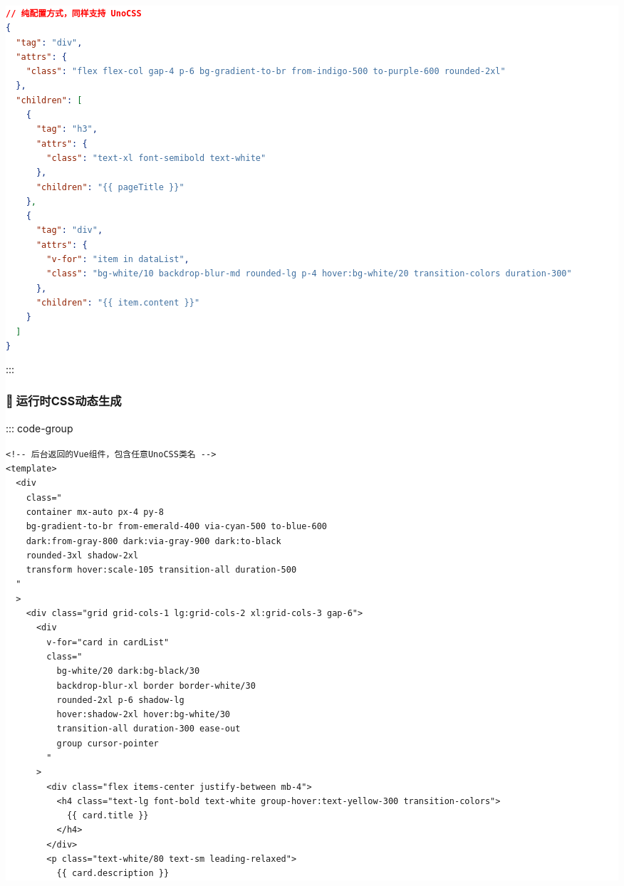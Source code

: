 ```json [JSON Schema 配置]
// 纯配置方式，同样支持 UnoCSS
{
  "tag": "div",
  "attrs": {
    "class": "flex flex-col gap-4 p-6 bg-gradient-to-br from-indigo-500 to-purple-600 rounded-2xl"
  },
  "children": [
    {
      "tag": "h3",
      "attrs": {
        "class": "text-xl font-semibold text-white"
      },
      "children": "{{ pageTitle }}"
    },
    {
      "tag": "div",
      "attrs": {
        "v-for": "item in dataList",
        "class": "bg-white/10 backdrop-blur-md rounded-lg p-4 hover:bg-white/20 transition-colors duration-300"
      },
      "children": "{{ item.content }}"
    }
  ]
}
```

:::

### 🎨 运行时CSS动态生成

::: code-group

```vue [后台组件中的UnoCSS]
<!-- 后台返回的Vue组件，包含任意UnoCSS类名 -->
<template>
  <div
    class="
    container mx-auto px-4 py-8
    bg-gradient-to-br from-emerald-400 via-cyan-500 to-blue-600
    dark:from-gray-800 dark:via-gray-900 dark:to-black
    rounded-3xl shadow-2xl
    transform hover:scale-105 transition-all duration-500
  "
  >
    <div class="grid grid-cols-1 lg:grid-cols-2 xl:grid-cols-3 gap-6">
      <div
        v-for="card in cardList"
        class="
          bg-white/20 dark:bg-black/30
          backdrop-blur-xl border border-white/30
          rounded-2xl p-6 shadow-lg
          hover:shadow-2xl hover:bg-white/30
          transition-all duration-300 ease-out
          group cursor-pointer
        "
      >
        <div class="flex items-center justify-between mb-4">
          <h4 class="text-lg font-bold text-white group-hover:text-yellow-300 transition-colors">
            {{ card.title }}
          </h4>
        </div>
        <p class="text-white/80 text-sm leading-relaxed">
          {{ card.description }}
```